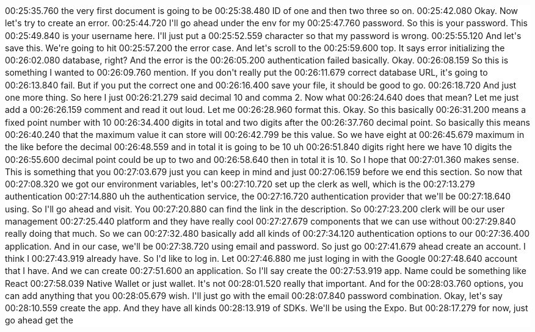 00:25:35.760 the very first document is going to be
00:25:38.480 ID of one and then two three so on.
00:25:42.080 Okay. Now let's try to create an error.
00:25:44.720 I'll go ahead under the env for my
00:25:47.760 password. So this is your password. This
00:25:49.840 is your username here. I'll just put a
00:25:52.559 character so that my password is wrong.
00:25:55.120 And let's save this. We're going to hit
00:25:57.200 the error case. And let's scroll to the
00:25:59.600 top. It says error initializing the
00:26:02.080 database, right? And the error is the
00:26:05.200 authentication failed basically. Okay.
00:26:08.159 So this is something I wanted to
00:26:09.760 mention. If you don't really put the
00:26:11.679 correct database URL, it's going to
00:26:13.840 fail. But if you put the correct one and
00:26:16.400 save your file, it should be good to go.
00:26:18.720 And just one more thing. So here I just
00:26:21.279 said decimal 10 and comma 2. Now what
00:26:24.640 does that mean? Let me just add a
00:26:26.159 comment and read it out loud. Let me
00:26:28.960 format this. Okay. So this basically
00:26:31.200 means a fixed point number with 10
00:26:34.400 digits in total and two digits after the
00:26:37.760 decimal point. So basically this means
00:26:40.240 that the maximum value it can store will
00:26:42.799 be this value. So we have eight at
00:26:45.679 maximum in the like before the decimal
00:26:48.559 and in total it is going to be 10 uh
00:26:51.840 digits right here we have 10 digits the
00:26:55.600 decimal point could be up to two and
00:26:58.640 then in total it is 10. So I hope that
00:27:01.360 makes sense. This is something that you
00:27:03.679 just you can keep in mind and just
00:27:06.159 before we end this section. So now that
00:27:08.320 we got our environment variables, let's
00:27:10.720 set up the clerk as well, which is the
00:27:13.279 authentication
00:27:14.880 uh the authentication service, the
00:27:16.720 authentication provider that we'll be
00:27:18.640 using. So I'll go ahead and visit. You
00:27:20.880 can find the link in the description. So
00:27:23.200 clerk will be our user management
00:27:25.440 platform and they have really cool
00:27:27.679 components that we can use without
00:27:29.840 really doing that much. So we can
00:27:32.480 basically add all kinds of
00:27:34.120 authentication options to our
00:27:36.400 application. And in our case, we'll be
00:27:38.720 using email and password. So just go
00:27:41.679 ahead create an account. I think I
00:27:43.919 already have. So I'd like to log in. Let
00:27:46.880 me just loging in with the Google
00:27:48.640 account that I have. And we can create
00:27:51.600 an application. So I'll say create the
00:27:53.919 app. Name could be something like React
00:27:58.039 Native Wallet or just wallet. It's not
00:28:01.520 really that important. And for the
00:28:03.760 options, you can add anything that you
00:28:05.679 wish. I'll just go with the email
00:28:07.840 password combination. Okay, let's say
00:28:10.559 create the app. And they have all kinds
00:28:13.919 of SDKs. We'll be using the Expo. But
00:28:17.279 for now, just go ahead get the